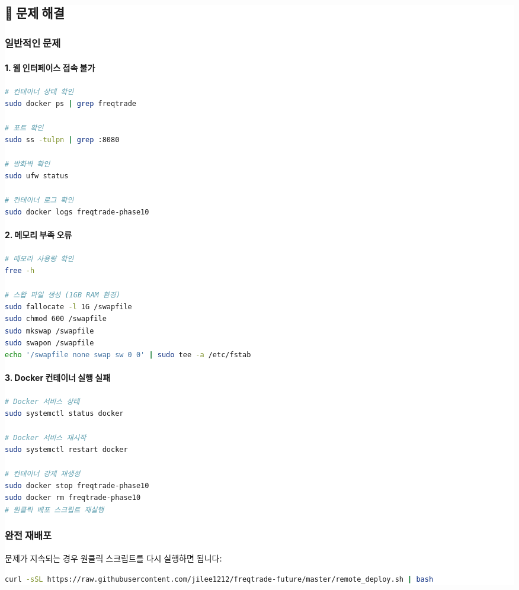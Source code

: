 ## 🚨 문제 해결

### 일반적인 문제

#### 1. 웹 인터페이스 접속 불가
```bash
# 컨테이너 상태 확인
sudo docker ps | grep freqtrade

# 포트 확인
sudo ss -tulpn | grep :8080

# 방화벽 확인
sudo ufw status

# 컨테이너 로그 확인
sudo docker logs freqtrade-phase10
```

#### 2. 메모리 부족 오류
```bash
# 메모리 사용량 확인
free -h

# 스왑 파일 생성 (1GB RAM 환경)
sudo fallocate -l 1G /swapfile
sudo chmod 600 /swapfile
sudo mkswap /swapfile
sudo swapon /swapfile
echo '/swapfile none swap sw 0 0' | sudo tee -a /etc/fstab
```

#### 3. Docker 컨테이너 실행 실패
```bash
# Docker 서비스 상태
sudo systemctl status docker

# Docker 서비스 재시작
sudo systemctl restart docker

# 컨테이너 강제 재생성
sudo docker stop freqtrade-phase10
sudo docker rm freqtrade-phase10
# 원클릭 배포 스크립트 재실행
```

### 완전 재배포
문제가 지속되는 경우 원클릭 스크립트를 다시 실행하면 됩니다:
```bash
curl -sSL https://raw.githubusercontent.com/jilee1212/freqtrade-future/master/remote_deploy.sh | bash
```
